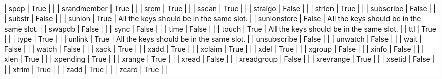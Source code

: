 | spop | True |  |
| srandmember | True |  |
| srem | True |  |
| sscan | True |  |
| stralgo | False |  |
| strlen | True |  |
| subscribe | False |  |
| substr | False |  |
| sunion | True | All the keys should be in the same slot. |
| sunionstore | False | All the keys should be in the same slot. |
| swapdb | False |  |
| sync | False |  |
| time | False |  |
| touch | True | All the keys should be in the same slot. |
| ttl | True |  |
| type | True |  |
| unlink | True | All the keys should be in the same slot. |
| unsubscribe | False |  |
| unwatch | False |  |
| wait | False |  |
| watch | False |  |
| xack | True |  |
| xadd | True |  |
| xclaim | True |  |
| xdel | True |  |
| xgroup | False |  |
| xinfo | False |  |
| xlen | True |  |
| xpending | True |  |
| xrange | True |  |
| xread | False |  |
| xreadgroup | False |  |
| xrevrange | True |  |
| xsetid | False |  |
| xtrim | True |  |
| zadd | True |  |
| zcard | True |  |